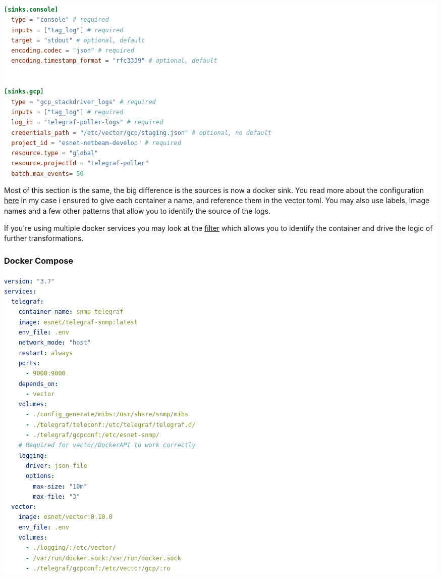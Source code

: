 ```toml
[sinks.console]
  type = "console" # required
  inputs = ["tag_log"] # required
  target = "stdout" # optional, default
  encoding.codec = "json" # required
  encoding.timestamp_format = "rfc3339" # optional, default


[sinks.gcp]
  type = "gcp_stackdriver_logs" # required
  inputs = ["tag_log"] # required
  log_id = "telegraf-poller-logs" # required
  credentials_path = "/etc/vector/gcp/staging.json" # optional, no default
  project_id = "esnet-netbeam-develop" # required
  resource.type = "global"
  resource.projectId = "telegraf-poller"
  batch.max_events= 50
  ```

  Most of this section is the same, the big difference is the sources is now a docker sink.  You read more about the configuration [here](https://vector.dev/docs/reference/sources/docker/) in my case i ensured to give each container a name, and reference them in the vector.toml.  You may also use labels, image names and a few other patterns that allow you to identify the source of the logs.

If you're using multiple docker services you may look at the [filter](https://vector.dev/docs/reference/transforms/filter/) which allows you to identify the container and drive the logic of further transformations.

### Docker Compose

```yaml
version: "3.7"
services:
  telegraf:
    container_name: snmp-telegraf
    image: esnet/telegraf-snmp:latest
    env_file: .env
    network_mode: "host"
    restart: always
    ports:
      - 9000:9000
    depends_on:
      - vector
    volumes:
      - ./config_generate/mibs:/usr/share/snmp/mibs
      - ./telegraf/teleconf:/etc/telegraf/telegraf.d/
      - ./telegraf/gcpconf:/etc/esnet-snmp/
    # Required for vector/DockerAPI to work correctly
    logging:
      driver: json-file
      options:
        max-size: "10m"
        max-file: "3"
  vector:
    image: esnet/vector:0.10.0
    env_file: .env
    volumes:
      - ./logging/:/etc/vector/
      - /var/run/docker.sock:/var/run/docker.sock
      - ./telegraf/gcpconf:/etc/vector/gcp/:ro
```
